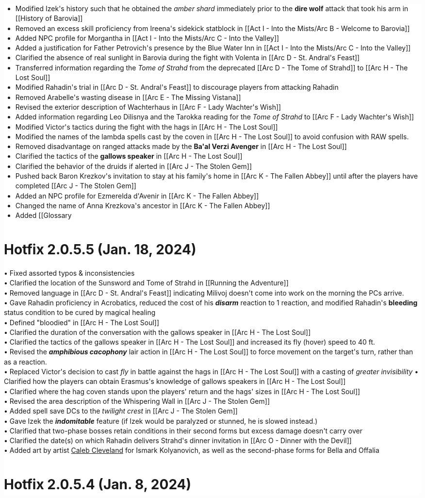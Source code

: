 * Modified Izek's history such that he obtained the *amber shard* immediately prior to the **dire wolf** attack that took his arm in [[History of Barovia]]
* Removed an excess skill proficiency from Ireena's sidekick statblock in [[Act I - Into the Mists/Arc B - Welcome to Barovia]]
* Added NPC profile for Morgantha in [[Act I - Into the Mists/Arc C - Into the Valley]]
* Added a justification for Father Petrovich's presence by the Blue Water Inn in [[Act I - Into the Mists/Arc C - Into the Valley]]
* Clarified the absence of real sunlight in Barovia during the fight with Volenta in [[Arc D - St. Andral's Feast]]
* Transferred information regarding the *Tome of Strahd* from the deprecated [[Arc D - The Tome of Strahd]] to [[Arc H - The Lost Soul]]
* Modified Rahadin's trial in [[Arc D - St. Andral's Feast]] to discourage players from attacking Rahadin
* Removed Arabelle's wasting disease in [[Arc E - The Missing Vistana]]
* Revised the exterior description of Wachterhaus in [[Arc F - Lady Wachter's Wish]]
* Added information regarding Leo Dilisnya and the Tarokka reading for the *Tome of Strahd* to [[Arc F - Lady Wachter's Wish]]
* Modified Victor's tactics during the fight with the hags in [[Arc H - The Lost Soul]]
* Modified the names of the lambda spells cast by the coven in [[Arc H - The Lost Soul]] to avoid confusion with RAW spells.
* Removed disadvantage on ranged attacks made by the **Ba'al Verzi Avenger** in [[Arc H - The Lost Soul]]
* Clarified the tactics of the **gallows speaker** in [[Arc H - The Lost Soul]]
* Clarified the behavior of the druids if alerted in [[Arc J - The Stolen Gem]]
* Pushed back Baron Krezkov's invitation to stay at his family's home in [[Arc K - The Fallen Abbey]] until after the players have completed [[Arc J - The Stolen Gem]]
* Added an NPC profile for Ezmerelda d'Avenir in [[Arc K - The Fallen Abbey]]
* Changed the name of Anna Krezkova's ancestor in [[Arc K - The Fallen Abbey]]
* Added [[Glossary
# Hotfix 2.0.5.5 (Jan. 18, 2024)
• Fixed assorted typos & inconsistencies  
• Clarified the location of the Sunsword and Tome of Strahd in [[Running the Adventure]]  
• Removed language in [[Arc D - St. Andral's Feast]] indicating Milivoj doesn't come into work on the morning the PCs arrive.  
• Gave Rahadin proficiency in Acrobatics, reduced the cost of his ***disarm*** reaction to 1 reaction, and modified Rahadin's **bleeding** status condition to be cured by magical healing  
• Defined "bloodied" in [[Arc H - The Lost Soul]]  
• Clarified the duration of the conversation with the gallows speaker in [[Arc H - The Lost Soul]]  
• Clarified the tactics of the gallows speaker in [[Arc H - The Lost Soul]] and increased its fly (hover) speed to 40 ft.  
• Revised the ***amphibious cacophony*** lair action in [[Arc H - The Lost Soul]] to force movement on the target's turn, rather than as a reaction.  
• Replaced Victor's decision to cast *fly* in battle against the hags in [[Arc H - The Lost Soul]] with a casting of *greater invisibility*
• Clarified how the players can obtain Erasmus's knowledge of gallows speakers in [[Arc H - The Lost Soul]]  
• Clarified where the hag coven stands upon the players' return and the hags' sizes in [[Arc H - The Lost Soul]]  
• Revised the area description of the Whispering Wall in [[Arc J - The Stolen Gem]]  
• Added spell save DCs to the *twilight crest* in [[Arc J - The Stolen Gem]]  
• Gave Izek the ***indomitable*** feature (if Izek would be paralyzed or stunned, he is slowed instead.)  
• Clarified that two-phase bosses retain conditions in their second forms but excess damage doesn't carry over  
• Clarified the date(s) on which Rahadin delivers Strahd's dinner invitation in [[Arc O - Dinner with the Devil]]  
• Added art by artist [Caleb Cleveland](https://www.patreon.com/calebisdrawing/) for Ismark Kolyanovich, as well as the second-phase forms for Bella and Offalia
# Hotfix 2.0.5.4 (Jan. 8, 2024)
